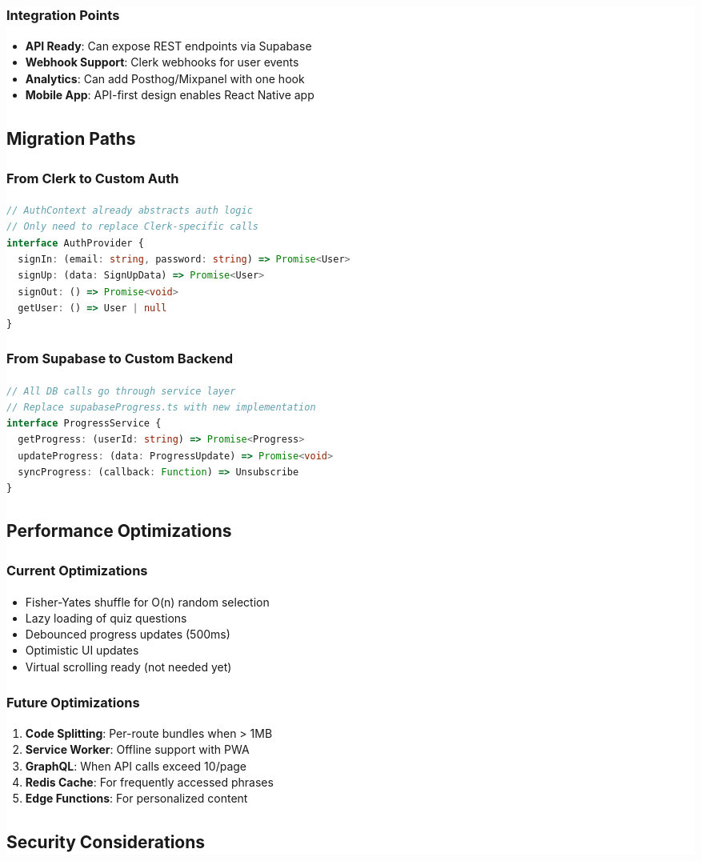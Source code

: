 ### Integration Points
- **API Ready**: Can expose REST endpoints via Supabase
- **Webhook Support**: Clerk webhooks for user events
- **Analytics**: Can add Posthog/Mixpanel with one hook
- **Mobile App**: API-first design enables React Native app

## Migration Paths

### From Clerk to Custom Auth
```typescript
// AuthContext already abstracts auth logic
// Only need to replace Clerk-specific calls
interface AuthProvider {
  signIn: (email: string, password: string) => Promise<User>
  signUp: (data: SignUpData) => Promise<User>
  signOut: () => Promise<void>
  getUser: () => User | null
}
```

### From Supabase to Custom Backend
```typescript
// All DB calls go through service layer
// Replace supabaseProgress.ts with new implementation
interface ProgressService {
  getProgress: (userId: string) => Promise<Progress>
  updateProgress: (data: ProgressUpdate) => Promise<void>
  syncProgress: (callback: Function) => Unsubscribe
}
```

## Performance Optimizations

### Current Optimizations
- Fisher-Yates shuffle for O(n) random selection
- Lazy loading of quiz questions
- Debounced progress updates (500ms)
- Optimistic UI updates
- Virtual scrolling ready (not needed yet)

### Future Optimizations
1. **Code Splitting**: Per-route bundles when > 1MB
2. **Service Worker**: Offline support with PWA
3. **GraphQL**: When API calls exceed 10/page
4. **Redis Cache**: For frequently accessed phrases
5. **Edge Functions**: For personalized content

## Security Considerations
